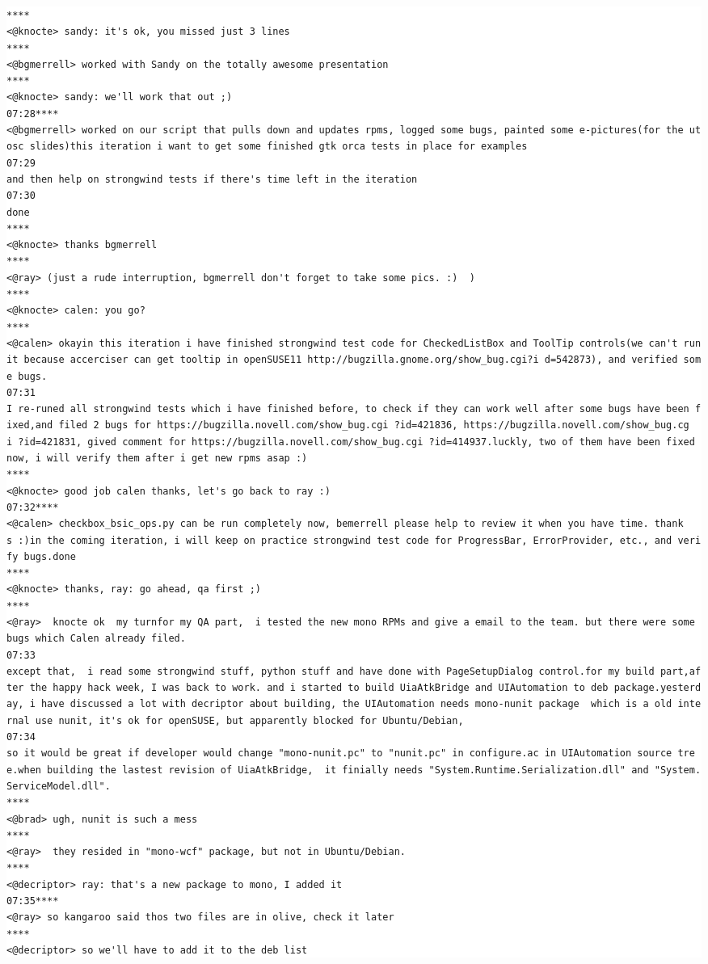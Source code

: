     ****
    <@knocte> sandy: it's ok, you missed just 3 lines
    ****
    <@bgmerrell> worked with Sandy on the totally awesome presentation
    ****
    <@knocte> sandy: we'll work that out ;)
    07:28****
    <@bgmerrell> worked on our script that pulls down and updates rpms, logged some bugs, painted some e-pictures(for the utosc slides)this iteration i want to get some finished gtk orca tests in place for examples
    07:29
    and then help on strongwind tests if there's time left in the iteration
    07:30
    done
    ****
    <@knocte> thanks bgmerrell
    ****
    <@ray> (just a rude interruption, bgmerrell don't forget to take some pics. :)  )
    ****
    <@knocte> calen: you go?
    ****
    <@calen> okayin this iteration i have finished strongwind test code for CheckedListBox and ToolTip controls(we can't run it because accerciser can get tooltip in openSUSE11 http://bugzilla.gnome.org/show_bug.cgi?i d=542873), and verified some bugs.
    07:31
    I re-runed all strongwind tests which i have finished before, to check if they can work well after some bugs have been fixed,and filed 2 bugs for https://bugzilla.novell.com/show_bug.cgi ?id=421836, https://bugzilla.novell.com/show_bug.cgi ?id=421831, gived comment for https://bugzilla.novell.com/show_bug.cgi ?id=414937.luckly, two of them have been fixed now, i will verify them after i get new rpms asap :)
    ****
    <@knocte> good job calen thanks, let's go back to ray :)
    07:32****
    <@calen> checkbox_bsic_ops.py can be run completely now, bemerrell please help to review it when you have time. thanks :)in the coming iteration, i will keep on practice strongwind test code for ProgressBar, ErrorProvider, etc., and verify bugs.done
    ****
    <@knocte> thanks, ray: go ahead, qa first ;)
    ****
    <@ray>  knocte ok  my turnfor my QA part,  i tested the new mono RPMs and give a email to the team. but there were some bugs which Calen already filed.
    07:33
    except that,  i read some strongwind stuff, python stuff and have done with PageSetupDialog control.for my build part,after the happy hack week, I was back to work. and i started to build UiaAtkBridge and UIAutomation to deb package.yesterday, i have discussed a lot with decriptor about building, the UIAutomation needs mono-nunit package  which is a old internal use nunit, it's ok for openSUSE, but apparently blocked for Ubuntu/Debian,
    07:34
    so it would be great if developer would change "mono-nunit.pc" to "nunit.pc" in configure.ac in UIAutomation source tree.when building the lastest revision of UiaAtkBridge,  it finially needs "System.Runtime.Serialization.dll" and "System.ServiceModel.dll".
    ****
    <@brad> ugh, nunit is such a mess
    ****
    <@ray>  they resided in "mono-wcf" package, but not in Ubuntu/Debian.
    ****
    <@decriptor> ray: that's a new package to mono, I added it
    07:35****
    <@ray> so kangaroo said thos two files are in olive, check it later
    ****
    <@decriptor> so we'll have to add it to the deb list